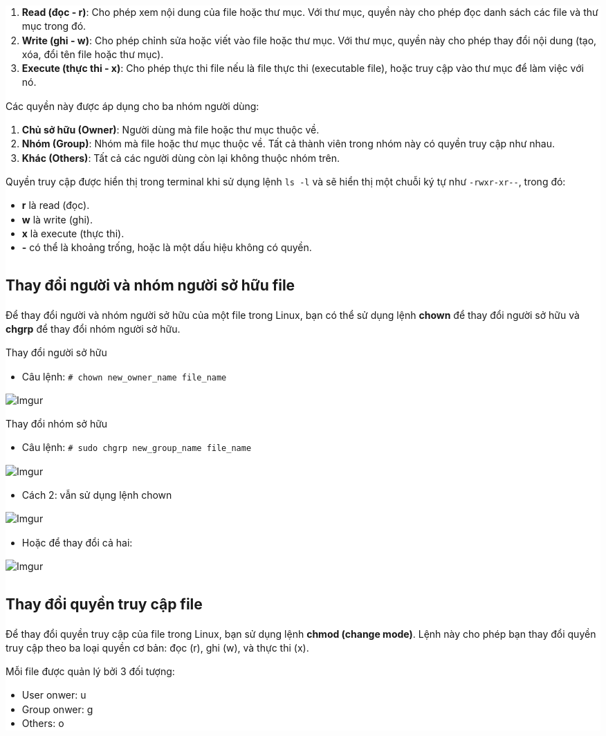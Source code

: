 1. **Read (đọc - r)**: Cho phép xem nội dung của file hoặc thư mục. Với thư mục, quyền này cho phép đọc danh sách các file và thư mục trong đó.
2. **Write (ghi - w)**: Cho phép chỉnh sửa hoặc viết vào file hoặc thư mục. Với thư mục, quyền này cho phép thay đổi nội dung (tạo, xóa, đổi tên file hoặc thư mục).
3. **Execute (thực thi - x)**: Cho phép thực thi file nếu là file thực thi (executable file), hoặc truy cập vào thư mục để làm việc với nó.

Các quyền này được áp dụng cho ba nhóm người dùng:

1. **Chủ sở hữu (Owner)**: Người dùng mà file hoặc thư mục thuộc về.
2. **Nhóm (Group)**: Nhóm mà file hoặc thư mục thuộc về. Tất cả thành viên trong nhóm này có quyền truy cập như nhau.
3. **Khác (Others)**: Tất cả các người dùng còn lại không thuộc nhóm trên.

Quyền truy cập được hiển thị trong terminal khi sử dụng lệnh `ls -l` và sẽ hiển thị một chuỗi ký tự như `-rwxr-xr--`, trong đó:

- **r** là read (đọc).
- **w** là write (ghi).
- **x** là execute (thực thi).
- **-** có thể là khoảng trống, hoặc là một dấu hiệu không có quyền.

## Thay đổi người và nhóm người sở hữu file

Để thay đổi người và nhóm người sở hữu của một file trong Linux, bạn có thể sử dụng lệnh **chown** để thay đổi người sở hữu và **chgrp** để thay đổi nhóm người sở hữu.

Thay đổi người sở hữu 
- Câu lệnh: `# chown new_owner_name file_name`

![Imgur](https://i.imgur.com/z6j35De.png)

Thay đổi nhóm sở hữu
- Câu lệnh: `# sudo chgrp new_group_name file_name`

![Imgur](https://i.imgur.com/U4iJuoq.png) 

- Cách 2: vẫn sử dụng lệnh chown

![Imgur](https://i.imgur.com/KqiutZO.png)

- Hoặc để thay đổi cả hai: 

![Imgur](https://i.imgur.com/KTT3efe.png) 


## Thay đổi quyền truy cập file 
Để thay đổi quyền truy cập của file trong Linux, bạn sử dụng lệnh **chmod (change mode)**. Lệnh này cho phép bạn thay đổi quyền truy cập theo ba loại quyền cơ bản: đọc (r), ghi (w), và thực thi (x).

Mỗi file được quản lý bởi 3 đối tượng: 
- User onwer: u
- Group onwer: g
- Others: o
